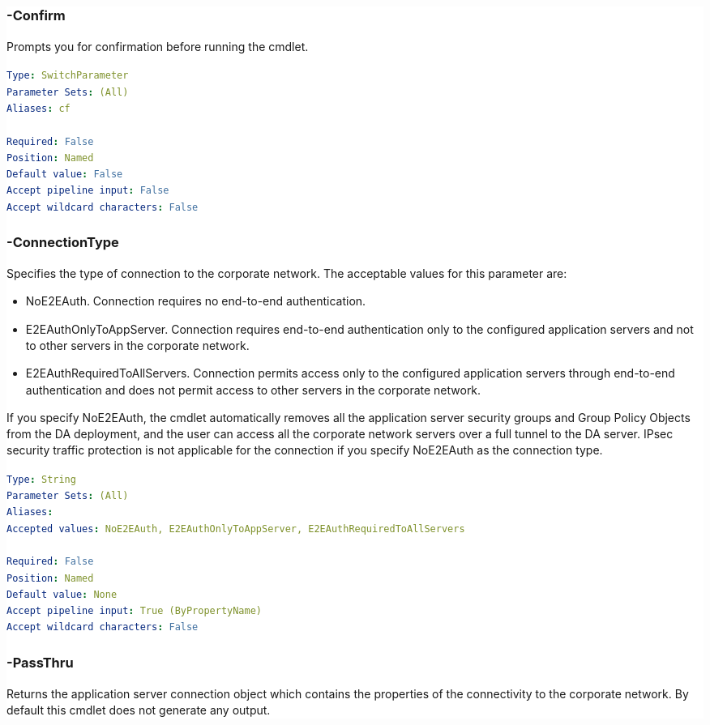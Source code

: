 ### -Confirm
Prompts you for confirmation before running the cmdlet.

```yaml
Type: SwitchParameter
Parameter Sets: (All)
Aliases: cf

Required: False
Position: Named
Default value: False
Accept pipeline input: False
Accept wildcard characters: False
```

### -ConnectionType
Specifies the type of connection to the corporate network.
The acceptable values for this parameter are:


- NoE2EAuth.
Connection requires no end-to-end authentication.

- E2EAuthOnlyToAppServer.
Connection requires end-to-end authentication only to the configured application servers and not to other servers in the corporate network.

- E2EAuthRequiredToAllServers.
Connection permits access only to the configured application servers through end-to-end authentication and does not permit access to other servers in the corporate network.


If you specify NoE2EAuth, the cmdlet automatically removes all the application server security groups and Group Policy Objects from the DA deployment, and the user can access all the corporate network servers over a full tunnel to the DA server.
IPsec security traffic protection is not applicable for the connection if you specify NoE2EAuth as the connection type.

```yaml
Type: String
Parameter Sets: (All)
Aliases:
Accepted values: NoE2EAuth, E2EAuthOnlyToAppServer, E2EAuthRequiredToAllServers

Required: False
Position: Named
Default value: None
Accept pipeline input: True (ByPropertyName)
Accept wildcard characters: False
```

### -PassThru
Returns the application server connection object which contains the properties of the connectivity to the corporate network.
By default this cmdlet does not generate any output.
